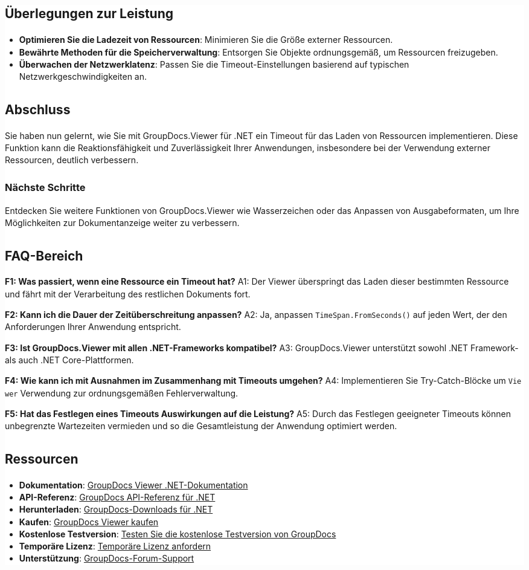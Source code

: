## Überlegungen zur Leistung

- **Optimieren Sie die Ladezeit von Ressourcen**: Minimieren Sie die Größe externer Ressourcen.
- **Bewährte Methoden für die Speicherverwaltung**: Entsorgen Sie Objekte ordnungsgemäß, um Ressourcen freizugeben.
- **Überwachen der Netzwerklatenz**: Passen Sie die Timeout-Einstellungen basierend auf typischen Netzwerkgeschwindigkeiten an.

## Abschluss

Sie haben nun gelernt, wie Sie mit GroupDocs.Viewer für .NET ein Timeout für das Laden von Ressourcen implementieren. Diese Funktion kann die Reaktionsfähigkeit und Zuverlässigkeit Ihrer Anwendungen, insbesondere bei der Verwendung externer Ressourcen, deutlich verbessern.

### Nächste Schritte

Entdecken Sie weitere Funktionen von GroupDocs.Viewer wie Wasserzeichen oder das Anpassen von Ausgabeformaten, um Ihre Möglichkeiten zur Dokumentanzeige weiter zu verbessern.

## FAQ-Bereich

**F1: Was passiert, wenn eine Ressource ein Timeout hat?**
A1: Der Viewer überspringt das Laden dieser bestimmten Ressource und fährt mit der Verarbeitung des restlichen Dokuments fort.

**F2: Kann ich die Dauer der Zeitüberschreitung anpassen?**
A2: Ja, anpassen `TimeSpan.FromSeconds()` auf jeden Wert, der den Anforderungen Ihrer Anwendung entspricht.

**F3: Ist GroupDocs.Viewer mit allen .NET-Frameworks kompatibel?**
A3: GroupDocs.Viewer unterstützt sowohl .NET Framework- als auch .NET Core-Plattformen.

**F4: Wie kann ich mit Ausnahmen im Zusammenhang mit Timeouts umgehen?**
A4: Implementieren Sie Try-Catch-Blöcke um `Viewer` Verwendung zur ordnungsgemäßen Fehlerverwaltung.

**F5: Hat das Festlegen eines Timeouts Auswirkungen auf die Leistung?**
A5: Durch das Festlegen geeigneter Timeouts können unbegrenzte Wartezeiten vermieden und so die Gesamtleistung der Anwendung optimiert werden.

## Ressourcen

- **Dokumentation**: [GroupDocs Viewer .NET-Dokumentation](https://docs.groupdocs.com/viewer/net/)
- **API-Referenz**: [GroupDocs API-Referenz für .NET](https://reference.groupdocs.com/viewer/net/)
- **Herunterladen**: [GroupDocs-Downloads für .NET](https://releases.groupdocs.com/viewer/net/)
- **Kaufen**: [GroupDocs Viewer kaufen](https://purchase.groupdocs.com/buy)
- **Kostenlose Testversion**: [Testen Sie die kostenlose Testversion von GroupDocs](https://releases.groupdocs.com/viewer/net/)
- **Temporäre Lizenz**: [Temporäre Lizenz anfordern](https://purchase.groupdocs.com/temporary-license/)
- **Unterstützung**: [GroupDocs-Forum-Support](https://forum.groupdocs.com/c/viewer/9)